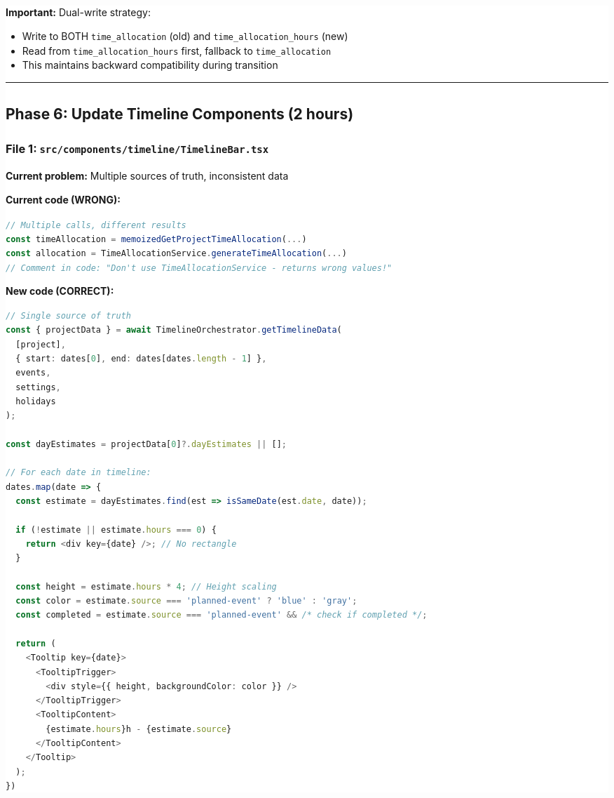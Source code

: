 **Important:** Dual-write strategy:
- Write to BOTH `time_allocation` (old) and `time_allocation_hours` (new)
- Read from `time_allocation_hours` first, fallback to `time_allocation`
- This maintains backward compatibility during transition

---

## Phase 6: Update Timeline Components (2 hours)

### File 1: `src/components/timeline/TimelineBar.tsx`

**Current problem:** Multiple sources of truth, inconsistent data

**Current code (WRONG):**
```typescript
// Multiple calls, different results
const timeAllocation = memoizedGetProjectTimeAllocation(...)
const allocation = TimeAllocationService.generateTimeAllocation(...)
// Comment in code: "Don't use TimeAllocationService - returns wrong values!"
```

**New code (CORRECT):**
```typescript
// Single source of truth
const { projectData } = await TimelineOrchestrator.getTimelineData(
  [project],
  { start: dates[0], end: dates[dates.length - 1] },
  events,
  settings,
  holidays
);

const dayEstimates = projectData[0]?.dayEstimates || [];

// For each date in timeline:
dates.map(date => {
  const estimate = dayEstimates.find(est => isSameDate(est.date, date));
  
  if (!estimate || estimate.hours === 0) {
    return <div key={date} />; // No rectangle
  }
  
  const height = estimate.hours * 4; // Height scaling
  const color = estimate.source === 'planned-event' ? 'blue' : 'gray';
  const completed = estimate.source === 'planned-event' && /* check if completed */;
  
  return (
    <Tooltip key={date}>
      <TooltipTrigger>
        <div style={{ height, backgroundColor: color }} />
      </TooltipTrigger>
      <TooltipContent>
        {estimate.hours}h - {estimate.source}
      </TooltipContent>
    </Tooltip>
  );
})
```
